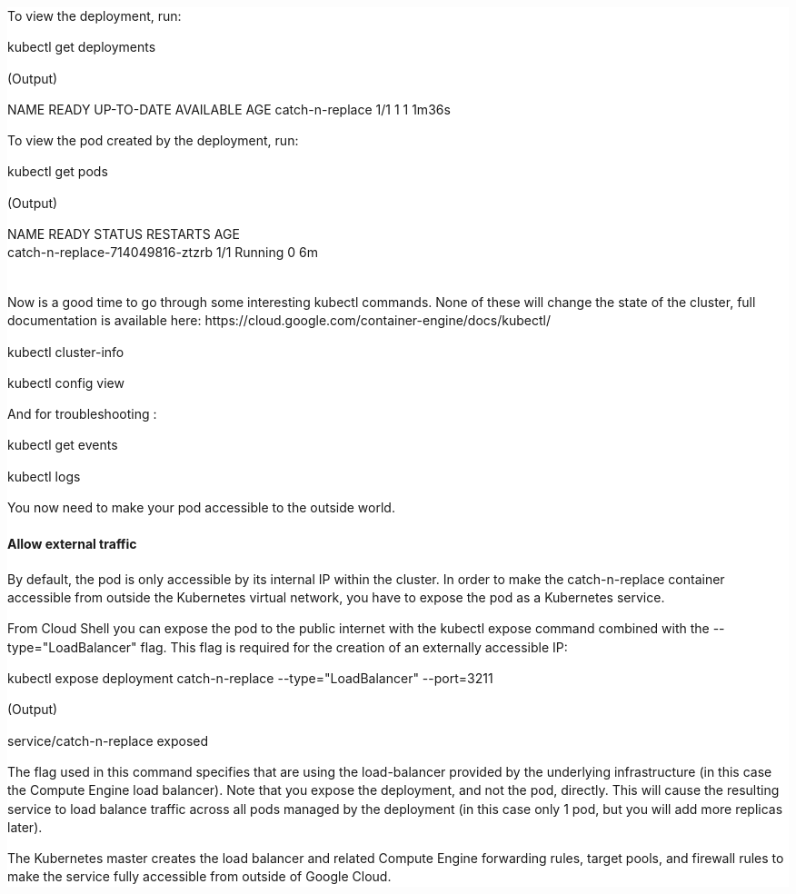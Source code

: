 To view the deployment, run:

kubectl get deployments

(Output)

NAME         READY   UP-TO-DATE   AVAILABLE   AGE
catch-n-replace   1/1     1            1           1m36s


To view the pod created by the deployment, run:

kubectl get pods

(Output)
<br/>

NAME                         READY     STATUS    RESTARTS   AGE 
<br/>
catch-n-replace-714049816-ztzrb   1/1       Running   0          6m



<br/>
Now is a good time to go through some interesting kubectl commands. None of these will change the state of the cluster, full documentation is available here: https://cloud.google.com/container-engine/docs/kubectl/

kubectl cluster-info

kubectl config view

And for troubleshooting :

kubectl get events

kubectl logs <pod-name>

You now need to make your pod accessible to the outside world.

#### Allow external traffic

By default, the pod is only accessible by its internal IP within the cluster. In order to make the catch-n-replace container accessible from outside the Kubernetes virtual network, you have to expose the pod as a Kubernetes service.

From Cloud Shell you can expose the pod to the public internet with the kubectl expose command combined with the --type="LoadBalancer" flag. This flag is required for the creation of an externally accessible IP:

kubectl expose deployment catch-n-replace --type="LoadBalancer" --port=3211

(Output)

service/catch-n-replace exposed

The flag used in this command specifies that are using the load-balancer provided by the underlying infrastructure (in this case the Compute Engine load balancer). Note that you expose the deployment, and not the pod, directly. This will cause the resulting service to load balance traffic across all pods managed by the deployment (in this case only 1 pod, but you will add more replicas later).

The Kubernetes master creates the load balancer and related Compute Engine forwarding rules, target pools, and firewall rules to make the service fully accessible from outside of Google Cloud.
